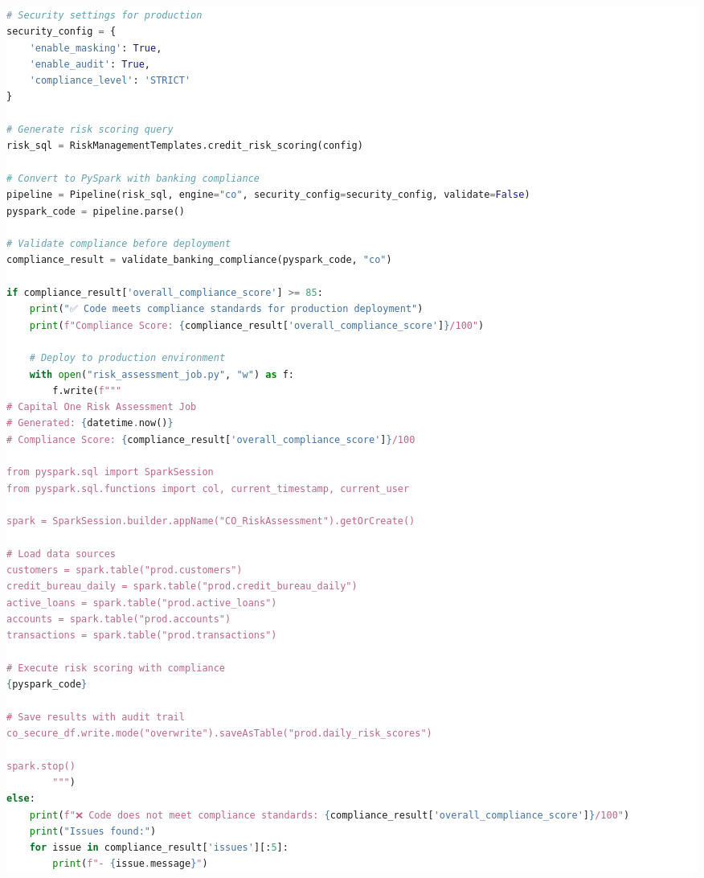 ```python
# Security settings for production
security_config = {
    'enable_masking': True,
    'enable_audit': True,
    'compliance_level': 'STRICT'
}

# Generate risk scoring query
risk_sql = RiskManagementTemplates.credit_risk_scoring(config)

# Convert to PySpark with banking compliance
pipeline = Pipeline(risk_sql, engine="co", security_config=security_config, validate=False)
pyspark_code = pipeline.parse()

# Validate compliance before deployment
compliance_result = validate_banking_compliance(pyspark_code, "co")

if compliance_result['overall_compliance_score'] >= 85:
    print("✅ Code meets compliance standards for production deployment")
    print(f"Compliance Score: {compliance_result['overall_compliance_score']}/100")
    
    # Deploy to production environment
    with open("risk_assessment_job.py", "w") as f:
        f.write(f"""
# Capital One Risk Assessment Job
# Generated: {datetime.now()}
# Compliance Score: {compliance_result['overall_compliance_score']}/100

from pyspark.sql import SparkSession
from pyspark.sql.functions import col, current_timestamp, current_user

spark = SparkSession.builder.appName("CO_RiskAssessment").getOrCreate()

# Load data sources
customers = spark.table("prod.customers")
credit_bureau_daily = spark.table("prod.credit_bureau_daily") 
active_loans = spark.table("prod.active_loans")
accounts = spark.table("prod.accounts")
transactions = spark.table("prod.transactions")

# Execute risk scoring with compliance
{pyspark_code}

# Save results with audit trail
co_secure_df.write.mode("overwrite").saveAsTable("prod.daily_risk_scores")

spark.stop()
        """)
else:
    print(f"❌ Code does not meet compliance standards: {compliance_result['overall_compliance_score']}/100")
    print("Issues found:")
    for issue in compliance_result['issues'][:5]:
        print(f"- {issue.message}")
```
